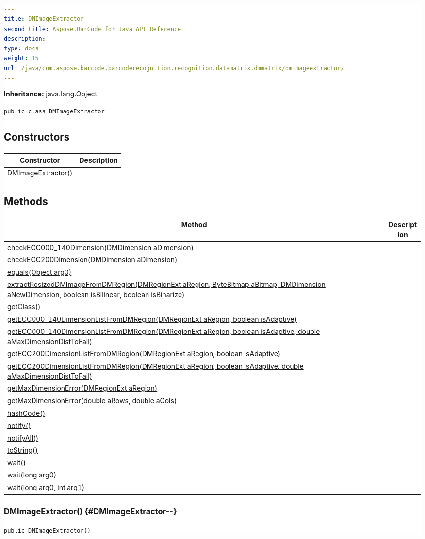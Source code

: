 ```yaml
---
title: DMImageExtractor
second_title: Aspose.BarCode for Java API Reference
description: 
type: docs
weight: 15
url: /java/com.aspose.barcode.barcoderecognition.recognition.datamatrix.dmmatrix/dmimageextractor/
---
```

**Inheritance:**
java.lang.Object
```
public class DMImageExtractor
```
## Constructors

| Constructor | Description |
| --- | --- |
| [DMImageExtractor()](#DMImageExtractor--) |  |
## Methods

| Method | Description |
| --- | --- |
| [checkECC000_140Dimension(DMDimension aDimension)](#checkECC000-140Dimension-com.aspose.barcode.barcoderecognition.recognition.datamatrix.dmmatrix.DMDimension-) |  |
| [checkECC200Dimension(DMDimension aDimension)](#checkECC200Dimension-com.aspose.barcode.barcoderecognition.recognition.datamatrix.dmmatrix.DMDimension-) |  |
| [equals(Object arg0)](#equals-java.lang.Object-) |  |
| [extractResizedDMImageFromDMRegion(DMRegionExt aRegion, ByteBitmap aBitmap, DMDimension aNewDimension, boolean isBilinear, boolean isBinarize)](#extractResizedDMImageFromDMRegion-com.aspose.barcode.barcoderecognition.recognition.datamatrix.dmregion.DMRegionExt-com.aspose.barcode.common.bitmaps.ByteBitmap-com.aspose.barcode.barcoderecognition.recognition.datamatrix.dmmatrix.DMDimension-boolean-boolean-) |  |
| [getClass()](#getClass--) |  |
| [getECC000_140DimensionListFromDMRegion(DMRegionExt aRegion, boolean isAdaptive)](#getECC000-140DimensionListFromDMRegion-com.aspose.barcode.barcoderecognition.recognition.datamatrix.dmregion.DMRegionExt-boolean-) |  |
| [getECC000_140DimensionListFromDMRegion(DMRegionExt aRegion, boolean isAdaptive, double aMaxDimensionDistToFail)](#getECC000-140DimensionListFromDMRegion-com.aspose.barcode.barcoderecognition.recognition.datamatrix.dmregion.DMRegionExt-boolean-double-) |  |
| [getECC200DimensionListFromDMRegion(DMRegionExt aRegion, boolean isAdaptive)](#getECC200DimensionListFromDMRegion-com.aspose.barcode.barcoderecognition.recognition.datamatrix.dmregion.DMRegionExt-boolean-) |  |
| [getECC200DimensionListFromDMRegion(DMRegionExt aRegion, boolean isAdaptive, double aMaxDimensionDistToFail)](#getECC200DimensionListFromDMRegion-com.aspose.barcode.barcoderecognition.recognition.datamatrix.dmregion.DMRegionExt-boolean-double-) |  |
| [getMaxDimensionError(DMRegionExt aRegion)](#getMaxDimensionError-com.aspose.barcode.barcoderecognition.recognition.datamatrix.dmregion.DMRegionExt-) |  |
| [getMaxDimensionError(double aRows, double aCols)](#getMaxDimensionError-double-double-) |  |
| [hashCode()](#hashCode--) |  |
| [notify()](#notify--) |  |
| [notifyAll()](#notifyAll--) |  |
| [toString()](#toString--) |  |
| [wait()](#wait--) |  |
| [wait(long arg0)](#wait-long-) |  |
| [wait(long arg0, int arg1)](#wait-long-int-) |  |
### DMImageExtractor() {#DMImageExtractor--}
```
public DMImageExtractor()
```
